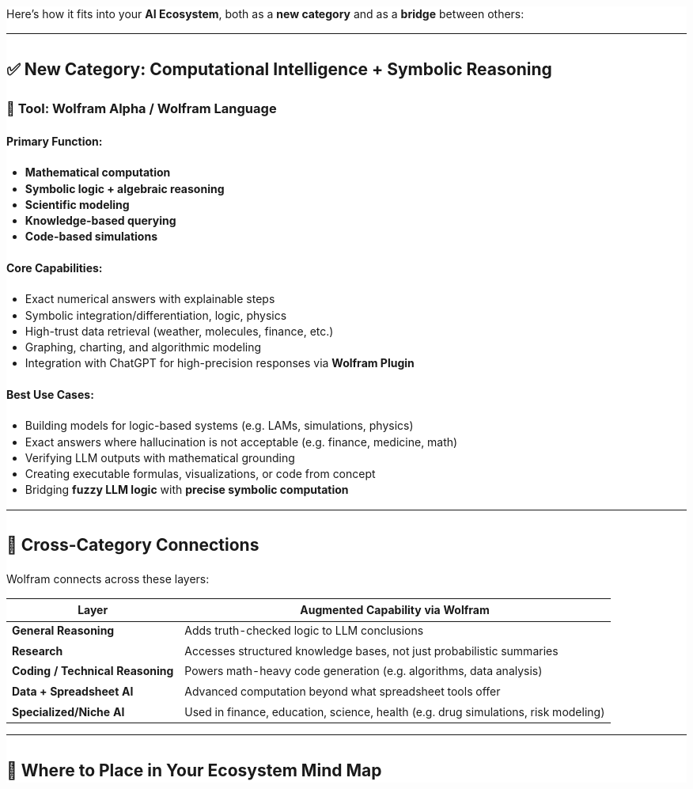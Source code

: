 Here’s how it fits into your **AI Ecosystem**, both as a **new category** and as a **bridge** between others:

* * *

✅ **New Category: Computational Intelligence + Symbolic Reasoning**
-------------------------------------------------------------------

### 🔹 **Tool: Wolfram Alpha / Wolfram Language**

#### **Primary Function**:

*   **Mathematical computation**
*   **Symbolic logic + algebraic reasoning**
*   **Scientific modeling**
*   **Knowledge-based querying**
*   **Code-based simulations**

#### **Core Capabilities**:

*   Exact numerical answers with explainable steps
*   Symbolic integration/differentiation, logic, physics
*   High-trust data retrieval (weather, molecules, finance, etc.)
*   Graphing, charting, and algorithmic modeling
*   Integration with ChatGPT for high-precision responses via **Wolfram Plugin**

#### **Best Use Cases**:

*   Building models for logic-based systems (e.g. LAMs, simulations, physics)
*   Exact answers where hallucination is not acceptable (e.g. finance, medicine, math)
*   Verifying LLM outputs with mathematical grounding
*   Creating executable formulas, visualizations, or code from concept
*   Bridging **fuzzy LLM logic** with **precise symbolic computation**

* * *

🔁 **Cross-Category Connections**
---------------------------------

Wolfram connects across these layers:

| Layer | Augmented Capability via Wolfram |
| --- | --- |
| **General Reasoning** | Adds truth-checked logic to LLM conclusions |
| **Research** | Accesses structured knowledge bases, not just probabilistic summaries |
| **Coding / Technical Reasoning** | Powers math-heavy code generation (e.g. algorithms, data analysis) |
| **Data + Spreadsheet AI** | Advanced computation beyond what spreadsheet tools offer |
| **Specialized/Niche AI** | Used in finance, education, science, health (e.g. drug simulations, risk modeling) |

* * *

🧠 Where to Place in Your Ecosystem Mind Map
--------------------------------------------
